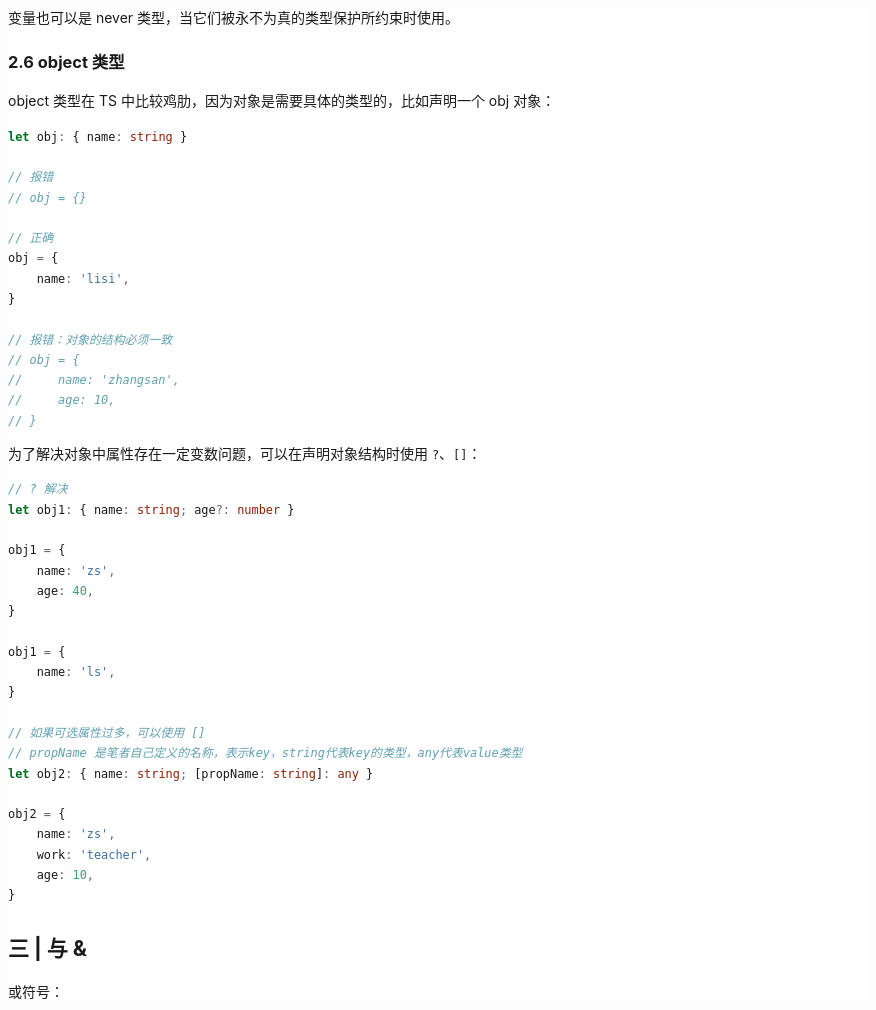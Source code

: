 变量也可以是 never 类型，当它们被永不为真的类型保护所约束时使用。

### 2.6 object 类型

object 类型在 TS 中比较鸡肋，因为对象是需要具体的类型的，比如声明一个 obj 对象：

```ts
let obj: { name: string }

// 报错
// obj = {}

// 正确
obj = {
    name: 'lisi',
}

// 报错：对象的结构必须一致
// obj = {
//     name: 'zhangsan',
//     age: 10,
// }
```

为了解决对象中属性存在一定变数问题，可以在声明对象结构时使用 `?`、`[]`：

```ts
// ? 解决
let obj1: { name: string; age?: number }

obj1 = {
    name: 'zs',
    age: 40,
}

obj1 = {
    name: 'ls',
}

// 如果可选属性过多，可以使用 []
// propName 是笔者自己定义的名称，表示key，string代表key的类型，any代表value类型
let obj2: { name: string; [propName: string]: any }

obj2 = {
    name: 'zs',
    work: 'teacher',
    age: 10,
}
```

## 三 | 与 &

或符号：
